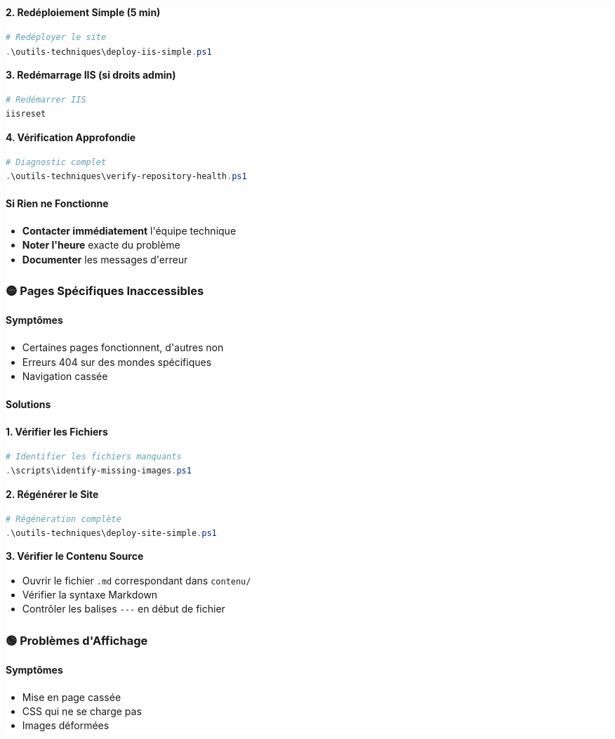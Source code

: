 **2. Redéploiement Simple (5 min)**
```powershell
# Redéployer le site
.\outils-techniques\deploy-iis-simple.ps1
```

**3. Redémarrage IIS (si droits admin)**
```powershell
# Redémarrer IIS
iisreset
```

**4. Vérification Approfondie**
```powershell
# Diagnostic complet
.\outils-techniques\verify-repository-health.ps1
```

#### Si Rien ne Fonctionne
- **Contacter immédiatement** l'équipe technique
- **Noter l'heure** exacte du problème
- **Documenter** les messages d'erreur

### 🟡 Pages Spécifiques Inaccessibles

#### Symptômes
- Certaines pages fonctionnent, d'autres non
- Erreurs 404 sur des mondes spécifiques
- Navigation cassée

#### Solutions

**1. Vérifier les Fichiers**
```powershell
# Identifier les fichiers manquants
.\scripts\identify-missing-images.ps1
```

**2. Régénérer le Site**
```powershell
# Régénération complète
.\outils-techniques\deploy-site-simple.ps1
```

**3. Vérifier le Contenu Source**
- Ouvrir le fichier `.md` correspondant dans `contenu/`
- Vérifier la syntaxe Markdown
- Contrôler les balises `---` en début de fichier

### 🟢 Problèmes d'Affichage

#### Symptômes
- Mise en page cassée
- CSS qui ne se charge pas
- Images déformées
